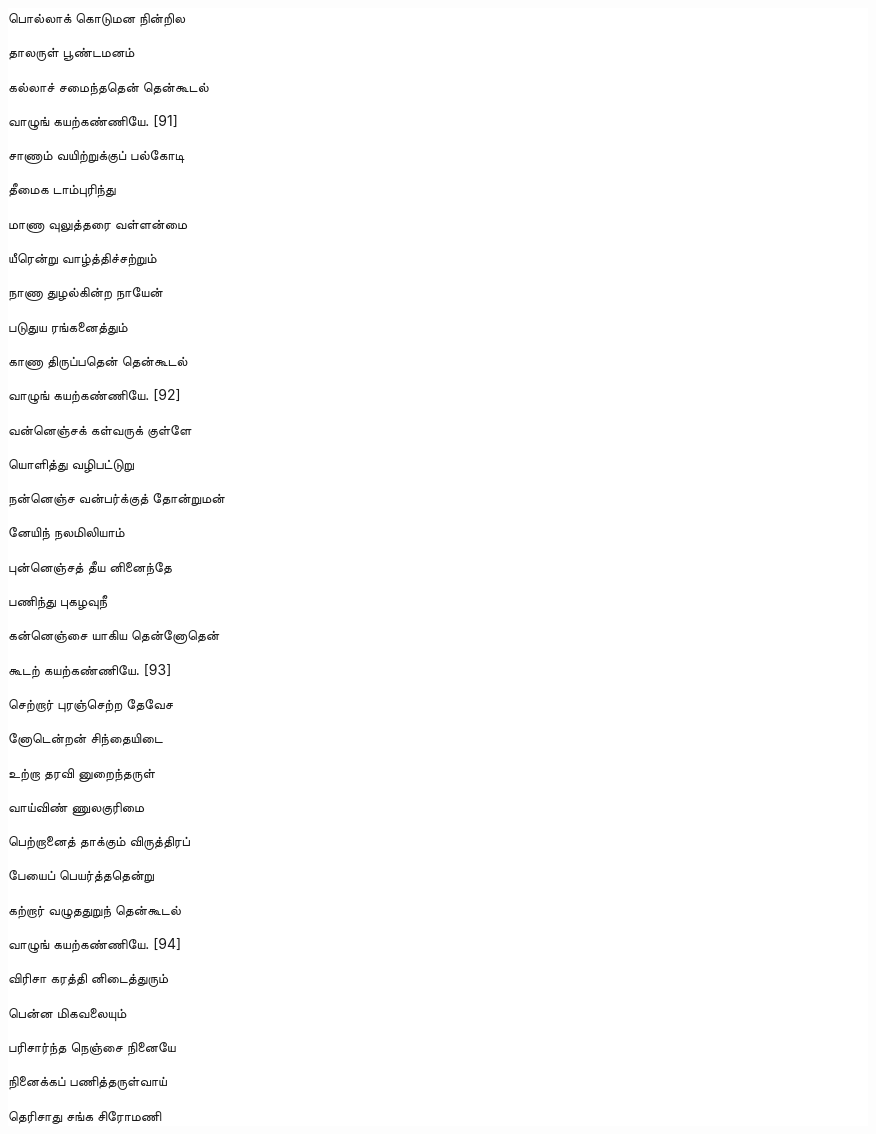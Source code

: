 பொல்லாக் கொடுமன நின்றில  

தாலருள் பூண்டமனம்  

கல்லாச் சமைந்ததென் தென்கூடல்  

வாழுங் கயற்கண்ணியே. [91]  

சாணாம் வயிற்றுக்குப் பல்கோடி  

தீமைக டாம்புரிந்து  

மாணா வுலுத்தரை வள்ளன்மை  

யீரென்று வாழ்த்திச்சற்றும்  

நாணா துழல்கின்ற நாயேன்  

படுதுய ரங்கனைத்தும்  

காணா திருப்பதென் தென்கூடல்  

வாழுங் கயற்கண்ணியே. [92]  

வன்னெஞ்சக் கள்வருக் குள்ளே  

யொளித்து வழிபட்டுறு  

நன்னெஞ்ச வன்பர்க்குத் தோன்றுமன்  

னேயிந் நலமிலியாம்  

புன்னெஞ்சத் தீய னினைந்தே  

பணிந்து புகழவுநீ  

கன்னெஞ்சை யாகிய தென்னோதென்  

கூடற் கயற்கண்ணியே. [93]  

செற்றார் புரஞ்செற்ற தேவேச  

னோடென்றன் சிந்தையிடை  

உற்றா தரவி னுறைந்தருள்  

வாய்விண் ணுலகுரிமை  

பெற்றானைத் தாக்கும் விருத்திரப்  

பேயைப் பெயர்த்ததென்று  

கற்றார் வழுததுறுந் தென்கூடல்  

வாழுங் கயற்கண்ணியே. [94]  

விரிசா கரத்தி னிடைத்துரும்  

பென்ன மிகவலையும்  

பரிசார்ந்த நெஞ்சை நினையே  

நினைக்கப் பணித்தருள்வாய்  

தெரிசாது சங்க சிரோமணி  
